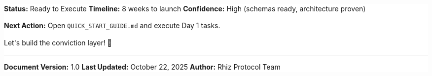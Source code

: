 
**Status:** Ready to Execute
**Timeline:** 8 weeks to launch
**Confidence:** High (schemas ready, architecture proven)

**Next Action:** Open `QUICK_START_GUIDE.md` and execute Day 1 tasks.

Let's build the conviction layer! 🚀

---

**Document Version:** 1.0
**Last Updated:** October 22, 2025
**Author:** Rhiz Protocol Team

